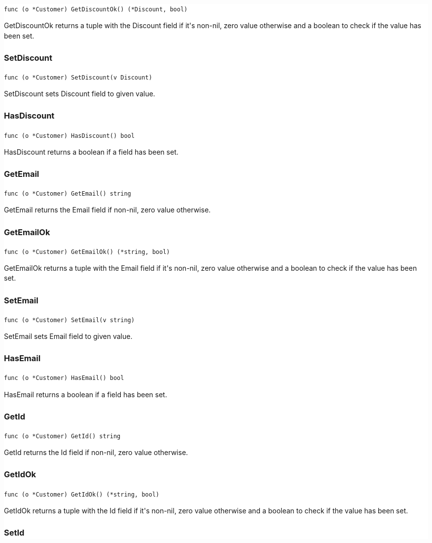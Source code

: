 `func (o *Customer) GetDiscountOk() (*Discount, bool)`

GetDiscountOk returns a tuple with the Discount field if it's non-nil, zero value otherwise
and a boolean to check if the value has been set.

### SetDiscount

`func (o *Customer) SetDiscount(v Discount)`

SetDiscount sets Discount field to given value.

### HasDiscount

`func (o *Customer) HasDiscount() bool`

HasDiscount returns a boolean if a field has been set.

### GetEmail

`func (o *Customer) GetEmail() string`

GetEmail returns the Email field if non-nil, zero value otherwise.

### GetEmailOk

`func (o *Customer) GetEmailOk() (*string, bool)`

GetEmailOk returns a tuple with the Email field if it's non-nil, zero value otherwise
and a boolean to check if the value has been set.

### SetEmail

`func (o *Customer) SetEmail(v string)`

SetEmail sets Email field to given value.

### HasEmail

`func (o *Customer) HasEmail() bool`

HasEmail returns a boolean if a field has been set.

### GetId

`func (o *Customer) GetId() string`

GetId returns the Id field if non-nil, zero value otherwise.

### GetIdOk

`func (o *Customer) GetIdOk() (*string, bool)`

GetIdOk returns a tuple with the Id field if it's non-nil, zero value otherwise
and a boolean to check if the value has been set.

### SetId
